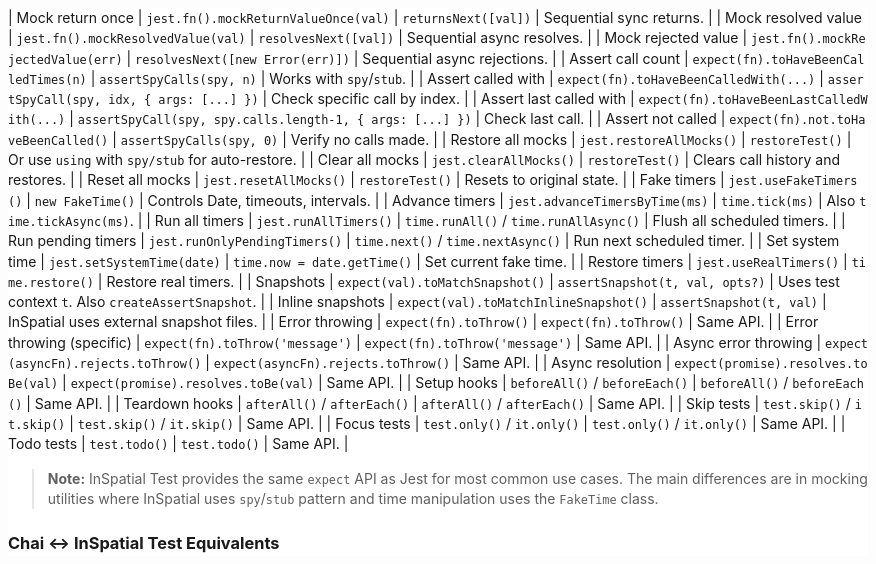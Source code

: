 | Mock return once          | `jest.fn().mockReturnValueOnce(val)`       | `returnsNext([val])`                                      | Sequential sync returns.                                          |
| Mock resolved value       | `jest.fn().mockResolvedValue(val)`         | `resolvesNext([val])`                                     | Sequential async resolves.                                        |
| Mock rejected value       | `jest.fn().mockRejectedValue(err)`         | `resolvesNext([new Error(err)])`                          | Sequential async rejections.                                      |
| Assert call count         | `expect(fn).toHaveBeenCalledTimes(n)`      | `assertSpyCalls(spy, n)`                                  | Works with `spy`/`stub`.                                          |
| Assert called with        | `expect(fn).toHaveBeenCalledWith(...)`     | `assertSpyCall(spy, idx, { args: [...] })`                | Check specific call by index.                                     |
| Assert last called with   | `expect(fn).toHaveBeenLastCalledWith(...)` | `assertSpyCall(spy, spy.calls.length-1, { args: [...] })` | Check last call.                                                  |
| Assert not called         | `expect(fn).not.toHaveBeenCalled()`        | `assertSpyCalls(spy, 0)`                                  | Verify no calls made.                                             |
| Restore all mocks         | `jest.restoreAllMocks()`                   | `restoreTest()`                                           | Or use `using` with `spy/stub` for auto-restore.                  |
| Clear all mocks           | `jest.clearAllMocks()`                     | `restoreTest()`                                           | Clears call history and restores.                                 |
| Reset all mocks           | `jest.resetAllMocks()`                     | `restoreTest()`                                           | Resets to original state.                                         |
| Fake timers               | `jest.useFakeTimers()`                     | `new FakeTime()`                                          | Controls Date, timeouts, intervals.                               |
| Advance timers            | `jest.advanceTimersByTime(ms)`             | `time.tick(ms)`                                           | Also `time.tickAsync(ms)`.                                        |
| Run all timers            | `jest.runAllTimers()`                      | `time.runAll()` / `time.runAllAsync()`                    | Flush all scheduled timers.                                       |
| Run pending timers        | `jest.runOnlyPendingTimers()`              | `time.next()` / `time.nextAsync()`                        | Run next scheduled timer.                                         |
| Set system time           | `jest.setSystemTime(date)`                 | `time.now = date.getTime()`                               | Set current fake time.                                            |
| Restore timers            | `jest.useRealTimers()`                     | `time.restore()`                                          | Restore real timers.                                              |
| Snapshots                 | `expect(val).toMatchSnapshot()`            | `assertSnapshot(t, val, opts?)`                           | Uses test context `t`. Also `createAssertSnapshot`.               |
| Inline snapshots          | `expect(val).toMatchInlineSnapshot()`      | `assertSnapshot(t, val)`                                  | InSpatial uses external snapshot files.                           |
| Error throwing            | `expect(fn).toThrow()`                     | `expect(fn).toThrow()`                                    | Same API.                                                         |
| Error throwing (specific) | `expect(fn).toThrow('message')`            | `expect(fn).toThrow('message')`                           | Same API.                                                         |
| Async error throwing      | `expect(asyncFn).rejects.toThrow()`        | `expect(asyncFn).rejects.toThrow()`                       | Same API.                                                         |
| Async resolution          | `expect(promise).resolves.toBe(val)`       | `expect(promise).resolves.toBe(val)`                      | Same API.                                                         |
| Setup hooks               | `beforeAll()` / `beforeEach()`             | `beforeAll()` / `beforeEach()`                            | Same API.                                                         |
| Teardown hooks            | `afterAll()` / `afterEach()`               | `afterAll()` / `afterEach()`                              | Same API.                                                         |
| Skip tests                | `test.skip()` / `it.skip()`                | `test.skip()` / `it.skip()`                               | Same API.                                                         |
| Focus tests               | `test.only()` / `it.only()`                | `test.only()` / `it.only()`                               | Same API.                                                         |
| Todo tests                | `test.todo()`                              | `test.todo()`                                             | Same API.                                                         |

> **Note:** InSpatial Test provides the same `expect` API as Jest for most common use cases. The main differences are in mocking utilities where InSpatial uses `spy`/`stub` pattern and time manipulation uses the `FakeTime` class.

### Chai ↔ InSpatial Test Equivalents
